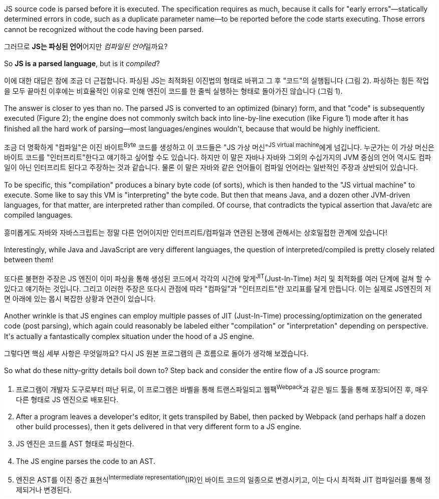 JS source code is parsed before it is executed. The specification requires as much, because it calls for "early errors"—statically determined errors in code, such as a duplicate parameter name—to be reported before the code starts executing. Those errors cannot be recognized without the code having been parsed.

그러므로 **JS는 파싱된 언어**어지만 *컴파일된 언어*일까요?

So **JS is a parsed language**, but is it *compiled*?

이에 대한 대답은 참에 조금 더 근접합니다. 파싱된 JS는 최적화된 이진법의 형태로 바뀌고 그 후 "코드"의 실행됩니다 (그림 2). 파싱하는 힘든 작업을 모두 끝마친 이후에는 비효율적인 이유로 인해 엔진이 코드를 한 줄씩 실행하는 형태로 돌아가진 않습니다 (그림 1).

The answer is closer to yes than no. The parsed JS is converted to an optimized (binary) form, and that "code" is subsequently executed (Figure 2); the engine does not commonly switch back into line-by-line execution (like Figure 1) mode after it has finished all the hard work of parsing—most languages/engines wouldn't, because that would be highly inefficient.

조금 더 명확하게 "컴파일"은 이진 바이트<sup>Byte</sup> 코드를 생성하고 이 코드들은 "JS 가상 머신"<sup>JS virtual machine</sup>에게 넘깁니다. 누군가는 이 가상 머신은 바이트 코드를 "인터프리트"한다고 얘기하고 싶어할 수도 있습니다. 하지만 이 말은 자바나 자바와 그외의 수십가지의 JVM 중심의 언어 역시도 컴파일이 아닌 인터프리트 된다고 주장하는 것과 같습니다. 물론 이 말은 자바와 같은 언어들이 컴파일 언어라는 일반적인 주장과 상반되어 있습니다.

To be specific, this "compilation" produces a binary byte code (of sorts), which is then handed to the "JS virtual machine" to execute. Some like to say this VM is "interpreting" the byte code. But then that means Java, and a dozen other JVM-driven languages, for that matter, are interpreted rather than compiled. Of course, that contradicts the typical assertion that Java/etc are compiled languages.

흥미롭게도 자바와 자바스크립트는 정말 다른 언어이지만 인터프리트/컴파일과 연관된 논쟁에 관해서는 상호밀접한 관계에 있습니다!

Interestingly, while Java and JavaScript are very different languages, the question of interpreted/compiled is pretty closely related between them!

또다른 불편한 주장은 JS 엔진이 이미 파싱을 통해 생성된 코드에서 각각의 시간에 맞게<sup>JIT</sup>(Just-In-Time) 처리 및 최적화를 여러 단계에 걸쳐 할 수 있다고 얘기하는 것입니다. 그리고 이러한 주장은 또다시 관점에 따라 "컴파일"과 "인터프리트"란 꼬리표를 달게 만듭니다. 이는 실제로 JS엔진의 저면 아래에 있는 몹시 복잡한 상황과 연관이 있습니다.

Another wrinkle is that JS engines can employ multiple passes of JIT (Just-In-Time) processing/optimization on the generated code (post parsing), which again could reasonably be labeled either "compilation" or "interpretation" depending on perspective. It's actually a fantastically complex situation under the hood of a JS engine.

그렇다면 핵심 세부 사항은 무엇일까요? 다시 JS 원본 프로그램의 큰 흐름으로 돌아가 생각해 보겠습니다.

So what do these nitty-gritty details boil down to? Step back and consider the entire flow of a JS source program:

1. 프로그램이 개발자 도구로부터 떠난 뒤로, 이 프로그램은 바벨을 통해 트랜스파일되고 웹팩<sup>Webpack</sup>과 같은 빌드 툴을 통해 포장되어진 후, 매우 다른 형태로 JS 엔진으로 배포된다.

1. After a program leaves a developer's editor, it gets transpiled by Babel, then packed by Webpack (and perhaps half a dozen other build processes), then it gets delivered in that very different form to a JS engine.

2. JS 엔진은 코드를 AST 형태로 파싱한다.

2. The JS engine parses the code to an AST.

3. 엔진은 AST를 이진 중간 표현식<sup>Intermediate representation</sup>(IR)인 바이트 코드의 일종으로 변경시키고, 이는 다시 최적화 JIT 컴파일러를 통해 정제되거나 변경된다.
